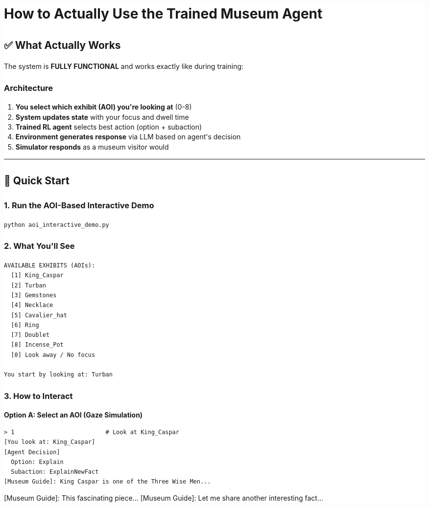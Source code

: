 # How to Actually Use the Trained Museum Agent

## ✅ What Actually Works

The system is **FULLY FUNCTIONAL** and works exactly like during training:

### Architecture
1. **You select which exhibit (AOI) you're looking at** (0-8)
2. **System updates state** with your focus and dwell time
3. **Trained RL agent** selects best action (option + subaction)
4. **Environment generates response** via LLM based on agent's decision
5. **Simulator responds** as a museum visitor would

---

## 🚀 Quick Start

### 1. Run the AOI-Based Interactive Demo
```bash
python aoi_interactive_demo.py
```

### 2. What You'll See
```
AVAILABLE EXHIBITS (AOIs):
  [1] King_Caspar
  [2] Turban
  [3] Gemstones
  [4] Necklace
  [5] Cavalier_hat
  [6] Ring
  [7] Doublet
  [8] Incense_Pot
  [0] Look away / No focus

You start by looking at: Turban
```

### 3. How to Interact

**Option A: Select an AOI (Gaze Simulation)**
```
> 1                          # Look at King_Caspar
[You look at: King_Caspar]
[Agent Decision]
  Option: Explain
  Subaction: ExplainNewFact
[Museum Guide]: King Caspar is one of the Three Wise Men...
```


[Museum Guide]: This fascinating piece...
[Museum Guide]: Let me share another interesting fact...